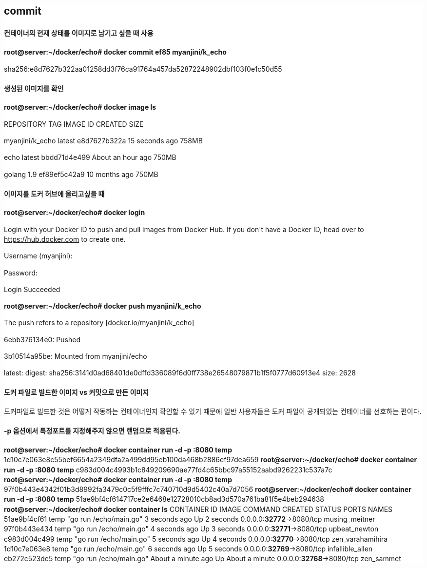 ## commit

#### 컨테이너의 현재 상태를 이미지로 남기고 싶을 때 사용

**root@server:~/docker/echo# docker commit ef85 myanjini/k_echo**

sha256:e8d7627b322aa01258dd3f76ca91764a457da52872248902dbf103f0e1c50d55

#### 생성된 이미지를 확인

**root@server:~/docker/echo# docker image ls**

REPOSITORY          TAG                 IMAGE ID            CREATED             SIZE

myanjini/k_echo     latest              e8d7627b322a        15 seconds ago      758MB

echo                latest              bbdd71d4e499        About an hour ago   750MB

golang              1.9                 ef89ef5c42a9        10 months ago       750MB

#### 이미지를 도커 허브에 올리고싶을 때

**root@server:~/docker/echo# docker login**

Login with your Docker ID to push and pull images from Docker Hub. If you don't have a Docker ID, head over to https://hub.docker.com to create one.

Username (myanjini): 

Password: 

Login Succeeded

**root@server:~/docker/echo# docker push myanjini/k_echo**

The push refers to a repository [docker.io/myanjini/k_echo]

6ebb376134e0: Pushed 

3b10514a95be: Mounted from myanjini/echo 

latest: digest: sha256:3141d0ad68401de0dffd336089f6d0ff738e26548079871b1f5f0777d60913e4 size: 2628

#### 도커 파일로 빌드한 이미지 vs 커밋으로 만든 이미지

도커파일로 빌드한 것은 어떻게 작동하는 컨테이너인지 확인할 수 있기 때문에 일반 사용자들은 도커 파일이 공개되있는 컨테이너를 선호하는 편이다.

#### -p 옵션에서 특정포트를 지정해주지 않으면 랜덤으로 적용된다.

**root@server:~/docker/echo# docker container run -d -p :8080 temp**
1d10c7e063e8c55bef6654a2349dfa2a499dd95eb100da468b2886ef97dea659
**root@server:~/docker/echo# docker container run -d -p :8080 temp**
c983d004c4993b1c849209690ae77fd4c65bbc97a55152aabd9262231c537a7c
**root@server:~/docker/echo# docker container run -d -p :8080 temp**
97f0b443e4342f01b3d8992fa3479c0c5f9fffc7c740710d9d5402c40a7d7056
**root@server:~/docker/echo# docker container run -d -p :8080 temp**
51ae9bf4cf614717ce2e6468e12728010cb8ad3d570a761ba81f5e4beb294638
**root@server:~/docker/echo# docker container ls**
CONTAINER ID        IMAGE               COMMAND                  CREATED              STATUS              PORTS                     NAMES
51ae9bf4cf61        temp                "go run /echo/main.go"   3 seconds ago        Up 2 seconds        0.0.0.0:**32772**->8080/tcp   musing_meitner
97f0b443e434        temp                "go run /echo/main.go"   4 seconds ago        Up 3 seconds        0.0.0.0:**32771**->8080/tcp   upbeat_newton
c983d004c499        temp                "go run /echo/main.go"   5 seconds ago        Up 4 seconds        0.0.0.0:**32770**->8080/tcp   zen_varahamihira
1d10c7e063e8        temp                "go run /echo/main.go"   6 seconds ago        Up 5 seconds        0.0.0.0:**32769**->8080/tcp   infallible_allen
eb272c523de5        temp                "go run /echo/main.go"   About a minute ago   Up About a minute   0.0.0.0:**32768**->8080/tcp   zen_sammet
